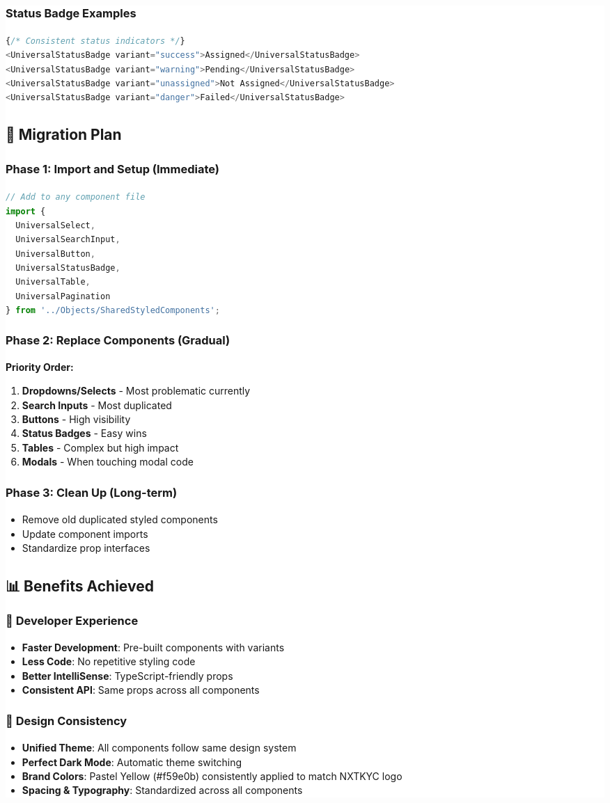 ### Status Badge Examples

```javascript
{/* Consistent status indicators */}
<UniversalStatusBadge variant="success">Assigned</UniversalStatusBadge>
<UniversalStatusBadge variant="warning">Pending</UniversalStatusBadge>
<UniversalStatusBadge variant="unassigned">Not Assigned</UniversalStatusBadge>
<UniversalStatusBadge variant="danger">Failed</UniversalStatusBadge>
```

## 🚀 **Migration Plan**

### Phase 1: Import and Setup (Immediate)
```javascript
// Add to any component file
import {
  UniversalSelect,
  UniversalSearchInput,
  UniversalButton,
  UniversalStatusBadge,
  UniversalTable,
  UniversalPagination
} from '../Objects/SharedStyledComponents';
```

### Phase 2: Replace Components (Gradual)

**Priority Order:**
1. **Dropdowns/Selects** - Most problematic currently
2. **Search Inputs** - Most duplicated
3. **Buttons** - High visibility
4. **Status Badges** - Easy wins
5. **Tables** - Complex but high impact
6. **Modals** - When touching modal code

### Phase 3: Clean Up (Long-term)
- Remove old duplicated styled components
- Update component imports
- Standardize prop interfaces

## 📊 **Benefits Achieved**

### 🔧 **Developer Experience**
- **Faster Development**: Pre-built components with variants
- **Less Code**: No repetitive styling code
- **Better IntelliSense**: TypeScript-friendly props
- **Consistent API**: Same props across all components

### 🎨 **Design Consistency**
- **Unified Theme**: All components follow same design system
- **Perfect Dark Mode**: Automatic theme switching
- **Brand Colors**: Pastel Yellow (#f59e0b) consistently applied to match NXTKYC logo
- **Spacing & Typography**: Standardized across all components
